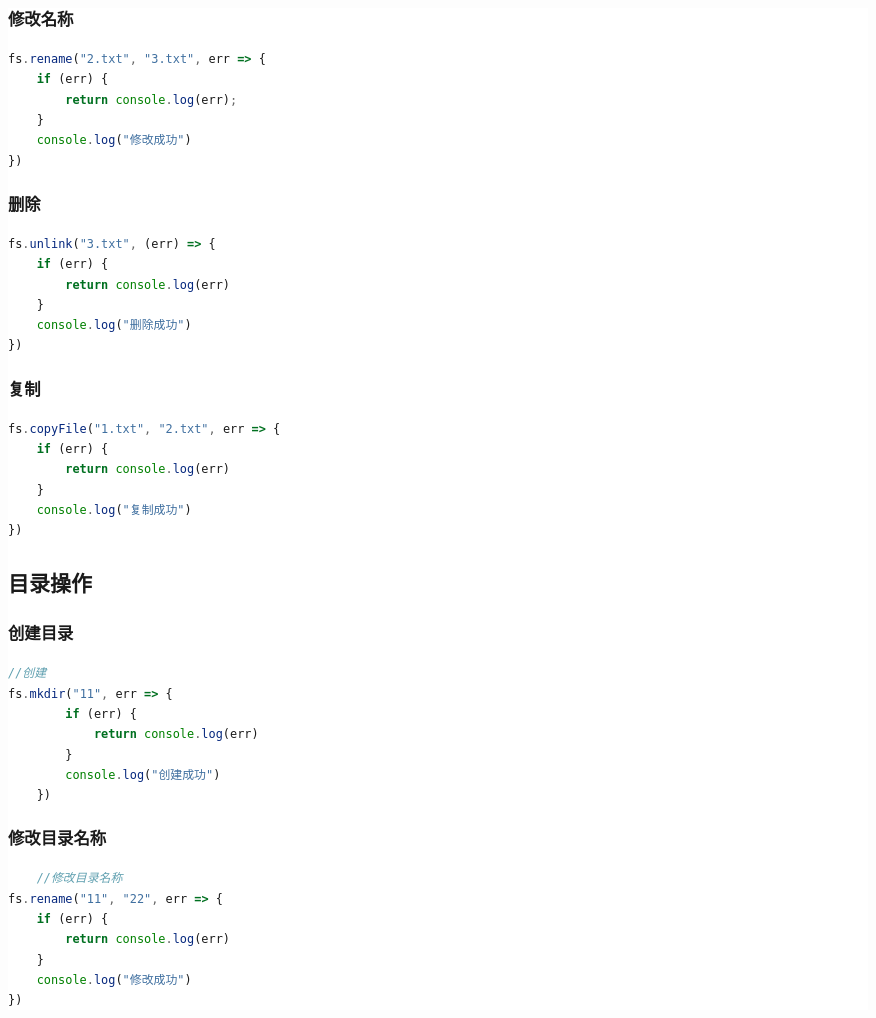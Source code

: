 ### 修改名称

```javascript
fs.rename("2.txt", "3.txt", err => {
    if (err) {
        return console.log(err);
    }
    console.log("修改成功")
})
```

### 删除

```javascript
fs.unlink("3.txt", (err) => {
    if (err) {
        return console.log(err)
    }
    console.log("删除成功")
})
```

### 复制

```javascript
fs.copyFile("1.txt", "2.txt", err => {
    if (err) {
        return console.log(err)
    }
    console.log("复制成功")
})
```



## 目录操作

### 创建目录

```javascript
//创建
fs.mkdir("11", err => {
        if (err) {
            return console.log(err)
        }
        console.log("创建成功")
    })
```

### 修改目录名称

```javascript
    //修改目录名称
fs.rename("11", "22", err => {
    if (err) {
        return console.log(err)
    }
    console.log("修改成功")
})
```

